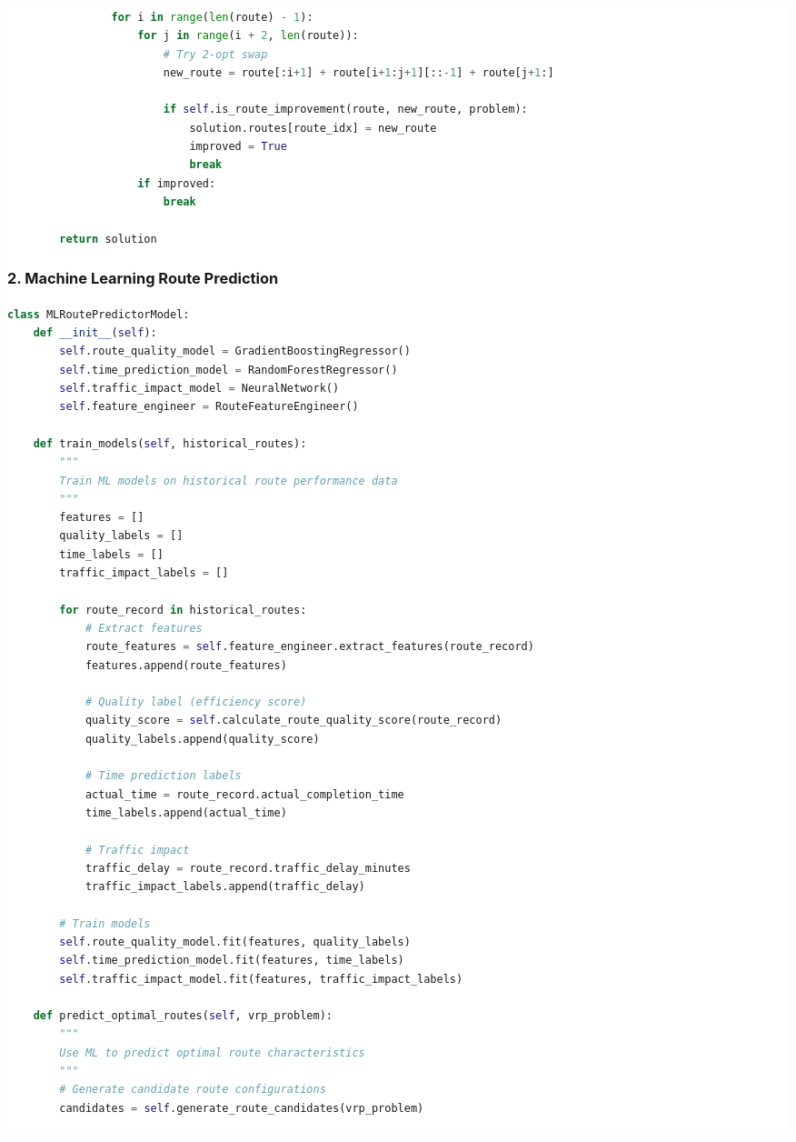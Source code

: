 ```python
                for i in range(len(route) - 1):
                    for j in range(i + 2, len(route)):
                        # Try 2-opt swap
                        new_route = route[:i+1] + route[i+1:j+1][::-1] + route[j+1:]
                        
                        if self.is_route_improvement(route, new_route, problem):
                            solution.routes[route_idx] = new_route
                            improved = True
                            break
                    if improved:
                        break
        
        return solution
```

### 2. Machine Learning Route Prediction

```python
class MLRoutePredictorModel:
    def __init__(self):
        self.route_quality_model = GradientBoostingRegressor()
        self.time_prediction_model = RandomForestRegressor()
        self.traffic_impact_model = NeuralNetwork()
        self.feature_engineer = RouteFeatureEngineer()
    
    def train_models(self, historical_routes):
        """
        Train ML models on historical route performance data
        """
        features = []
        quality_labels = []
        time_labels = []
        traffic_impact_labels = []
        
        for route_record in historical_routes:
            # Extract features
            route_features = self.feature_engineer.extract_features(route_record)
            features.append(route_features)
            
            # Quality label (efficiency score)
            quality_score = self.calculate_route_quality_score(route_record)
            quality_labels.append(quality_score)
            
            # Time prediction labels
            actual_time = route_record.actual_completion_time
            time_labels.append(actual_time)
            
            # Traffic impact
            traffic_delay = route_record.traffic_delay_minutes
            traffic_impact_labels.append(traffic_delay)
        
        # Train models
        self.route_quality_model.fit(features, quality_labels)
        self.time_prediction_model.fit(features, time_labels)
        self.traffic_impact_model.fit(features, traffic_impact_labels)
    
    def predict_optimal_routes(self, vrp_problem):
        """
        Use ML to predict optimal route characteristics
        """
        # Generate candidate route configurations
        candidates = self.generate_route_candidates(vrp_problem)
        
```